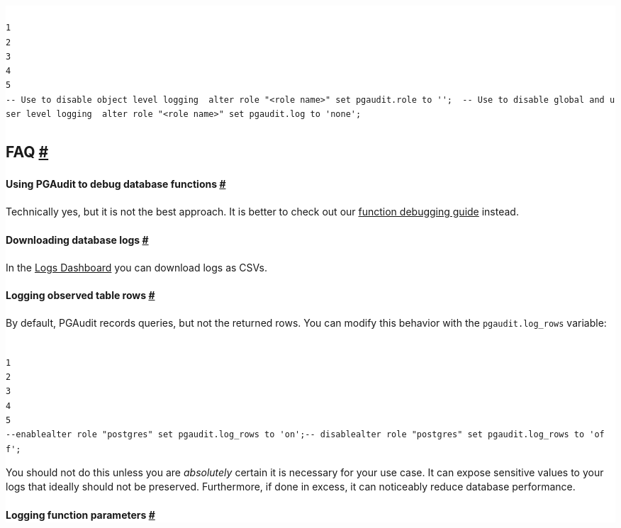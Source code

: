 ```flex

1
2
3
4
5
-- Use to disable object level logging  alter role "<role name>" set pgaudit.role to '';  -- Use to disable global and user level logging  alter role "<role name>" set pgaudit.log to 'none';
```

## FAQ [\#](https://supabase.com/docs/guides/database/extensions/pgaudit\#faq)

#### Using PGAudit to debug database functions [\#](https://supabase.com/docs/guides/database/extensions/pgaudit\#using-pgaudit-to-debug-database-functions)

Technically yes, but it is not the best approach. It is better to check out our [function debugging guide](https://supabase.com/docs/guides/database/functions#general-logging) instead.

#### Downloading database logs [\#](https://supabase.com/docs/guides/database/extensions/pgaudit\#downloading-database-logs)

In the [Logs Dashboard](https://supabase.com/dashboard/project/_/logs/postgres-logs) you can download logs as CSVs.

#### Logging observed table rows [\#](https://supabase.com/docs/guides/database/extensions/pgaudit\#logging-observed-table-rows)

By default, PGAudit records queries, but not the returned rows. You can modify this behavior with the `pgaudit.log_rows` variable:

```flex

1
2
3
4
5
--enablealter role "postgres" set pgaudit.log_rows to 'on';-- disablealter role "postgres" set pgaudit.log_rows to 'off';
```

You should not do this unless you are _absolutely_ certain it is necessary for your use case. It can expose sensitive values to your logs that ideally should not be preserved. Furthermore, if done in excess, it can noticeably reduce database performance.

#### Logging function parameters [\#](https://supabase.com/docs/guides/database/extensions/pgaudit\#logging-function-parameters)
